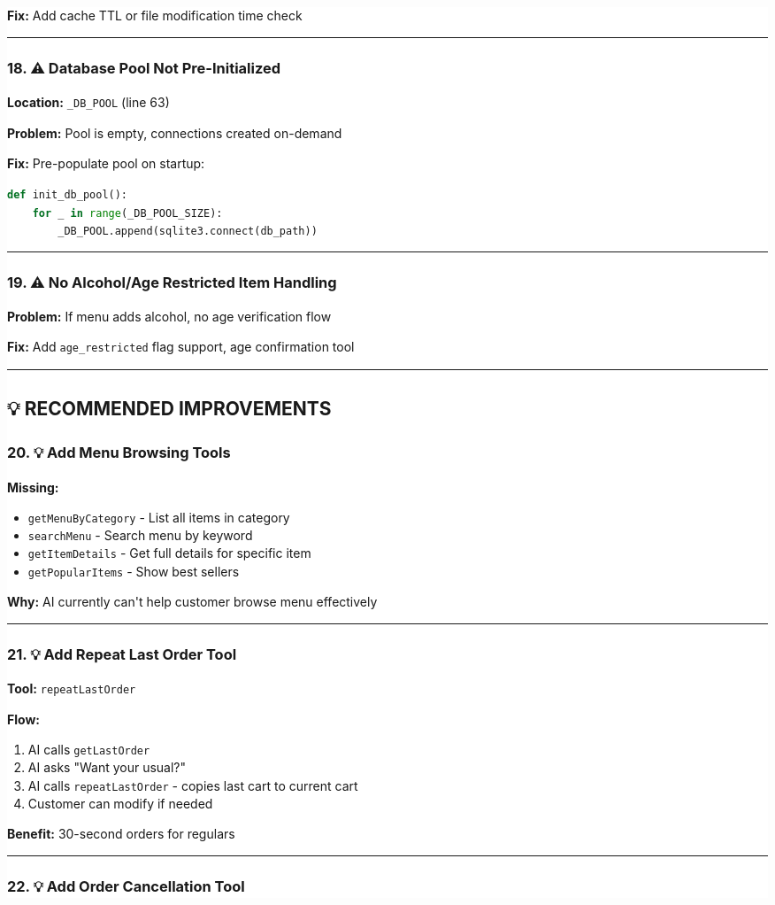**Fix:** Add cache TTL or file modification time check

---

### 18. ⚠️ **Database Pool Not Pre-Initialized**

**Location:** `_DB_POOL` (line 63)

**Problem:** Pool is empty, connections created on-demand

**Fix:** Pre-populate pool on startup:
```python
def init_db_pool():
    for _ in range(_DB_POOL_SIZE):
        _DB_POOL.append(sqlite3.connect(db_path))
```

---

### 19. ⚠️ **No Alcohol/Age Restricted Item Handling**

**Problem:** If menu adds alcohol, no age verification flow

**Fix:** Add `age_restricted` flag support, age confirmation tool

---

## 💡 RECOMMENDED IMPROVEMENTS

### 20. 💡 **Add Menu Browsing Tools**

**Missing:**
- `getMenuByCategory` - List all items in category
- `searchMenu` - Search menu by keyword
- `getItemDetails` - Get full details for specific item
- `getPopularItems` - Show best sellers

**Why:** AI currently can't help customer browse menu effectively

---

### 21. 💡 **Add Repeat Last Order Tool**

**Tool:** `repeatLastOrder`

**Flow:**
1. AI calls `getLastOrder`
2. AI asks "Want your usual?"
3. AI calls `repeatLastOrder` - copies last cart to current cart
4. Customer can modify if needed

**Benefit:** 30-second orders for regulars

---

### 22. 💡 **Add Order Cancellation Tool**
